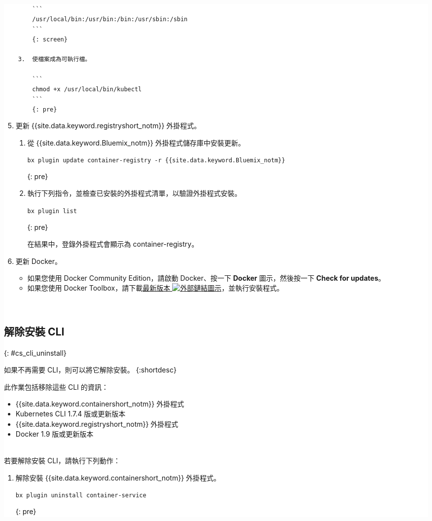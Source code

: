             ```
            /usr/local/bin:/usr/bin:/bin:/usr/sbin:/sbin
            ```
            {: screen}

        3.  使檔案成為可執行檔。

            ```
            chmod +x /usr/local/bin/kubectl
            ```
            {: pre}

5.  更新 {{site.data.keyword.registryshort_notm}} 外掛程式。
    1.  從 {{site.data.keyword.Bluemix_notm}} 外掛程式儲存庫中安裝更新。

        ```
        bx plugin update container-registry -r {{site.data.keyword.Bluemix_notm}}
        ```
        {: pre}

    2.  執行下列指令，並檢查已安裝的外掛程式清單，以驗證外掛程式安裝。

        ```
        bx plugin list
        ```
        {: pre}

        在結果中，登錄外掛程式會顯示為 container-registry。

6.  更新 Docker。
    -   如果您使用 Docker Community Edition，請啟動 Docker、按一下 **Docker** 圖示，然後按一下 **Check for updates**。
    -   如果您使用 Docker Toolbox，請下載[最新版本 ![外部鏈結圖示](../icons/launch-glyph.svg "外部鏈結圖示")](https://www.docker.com/products/docker-toolbox)，並執行安裝程式。

<br />


## 解除安裝 CLI
{: #cs_cli_uninstall}

如果不再需要 CLI，則可以將它解除安裝。
{:shortdesc}

此作業包括移除這些 CLI 的資訊：


-   {{site.data.keyword.containershort_notm}} 外掛程式
-   Kubernetes CLI 1.7.4 版或更新版本
-   {{site.data.keyword.registryshort_notm}} 外掛程式
-   Docker 1.9 版或更新版本

<br>
若要解除安裝 CLI，請執行下列動作：

1.  解除安裝 {{site.data.keyword.containershort_notm}} 外掛程式。

    ```
    bx plugin uninstall container-service
    ```
    {: pre}
